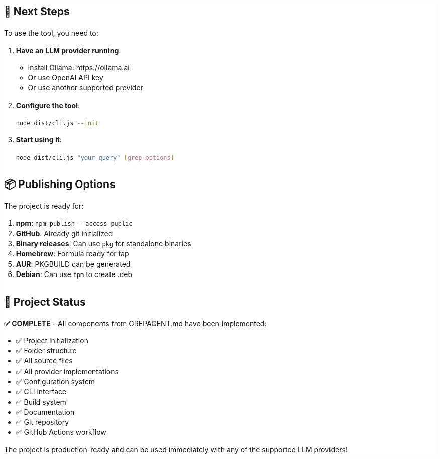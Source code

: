 ## 🎯 Next Steps

To use the tool, you need to:

1. **Have an LLM provider running**:
   - Install Ollama: https://ollama.ai
   - Or use OpenAI API key
   - Or use another supported provider

2. **Configure the tool**:
   ```bash
   node dist/cli.js --init
   ```

3. **Start using it**:
   ```bash
   node dist/cli.js "your query" [grep-options]
   ```

## 📦 Publishing Options

The project is ready for:

1. **npm**: `npm publish --access public`
2. **GitHub**: Already git initialized
3. **Binary releases**: Can use `pkg` for standalone binaries
4. **Homebrew**: Formula ready for tap
5. **AUR**: PKGBUILD can be generated
6. **Debian**: Can use `fpm` to create .deb

## 🎉 Project Status

**✅ COMPLETE** - All components from GREPAGENT.md have been implemented:

- ✅ Project initialization
- ✅ Folder structure
- ✅ All source files
- ✅ All provider implementations
- ✅ Configuration system
- ✅ CLI interface
- ✅ Build system
- ✅ Documentation
- ✅ Git repository
- ✅ GitHub Actions workflow

The project is production-ready and can be used immediately with any of the supported LLM providers!
